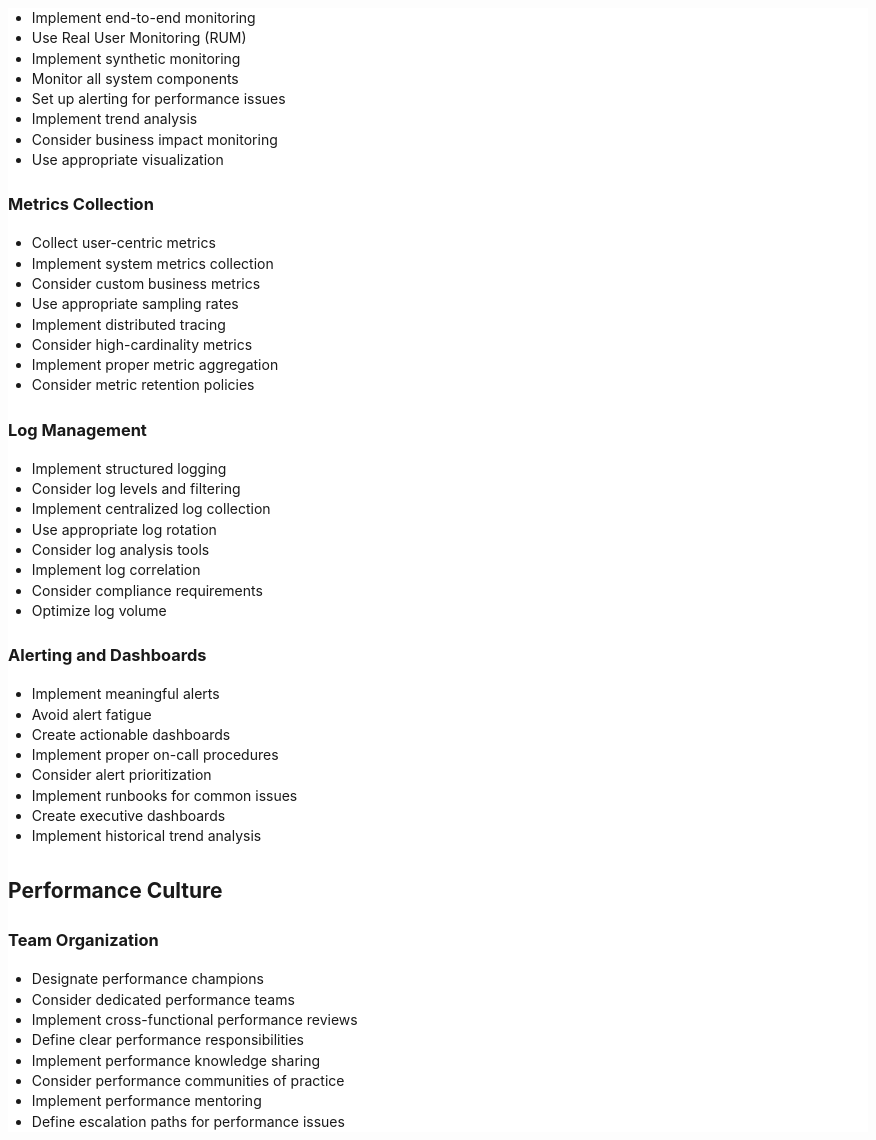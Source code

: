- Implement end-to-end monitoring
- Use Real User Monitoring (RUM)
- Implement synthetic monitoring
- Monitor all system components
- Set up alerting for performance issues
- Implement trend analysis
- Consider business impact monitoring
- Use appropriate visualization

### Metrics Collection

- Collect user-centric metrics
- Implement system metrics collection
- Consider custom business metrics
- Use appropriate sampling rates
- Implement distributed tracing
- Consider high-cardinality metrics
- Implement proper metric aggregation
- Consider metric retention policies

### Log Management

- Implement structured logging
- Consider log levels and filtering
- Implement centralized log collection
- Use appropriate log rotation
- Consider log analysis tools
- Implement log correlation
- Consider compliance requirements
- Optimize log volume

### Alerting and Dashboards

- Implement meaningful alerts
- Avoid alert fatigue
- Create actionable dashboards
- Implement proper on-call procedures
- Consider alert prioritization
- Implement runbooks for common issues
- Create executive dashboards
- Implement historical trend analysis

## Performance Culture

### Team Organization

- Designate performance champions
- Consider dedicated performance teams
- Implement cross-functional performance reviews
- Define clear performance responsibilities
- Implement performance knowledge sharing
- Consider performance communities of practice
- Implement performance mentoring
- Define escalation paths for performance issues
